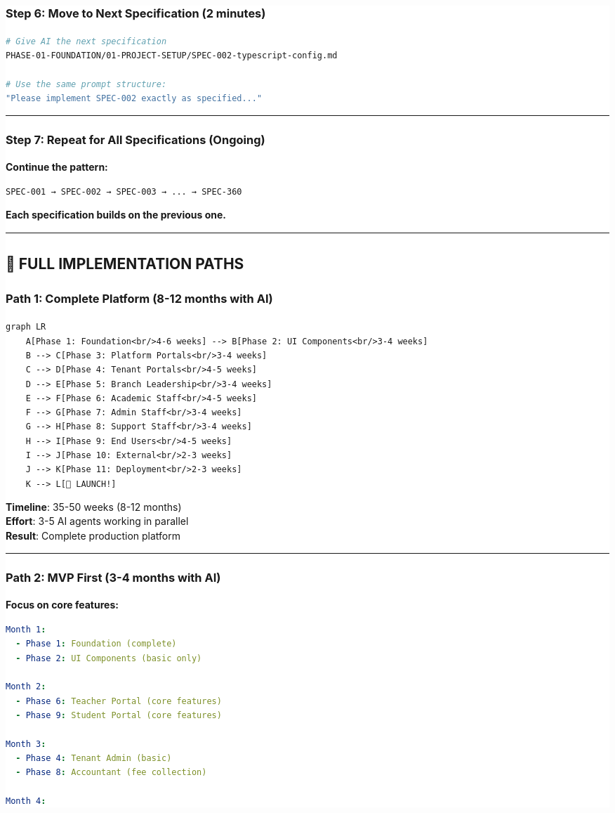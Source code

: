 
### Step 6: Move to Next Specification (2 minutes)

```bash
# Give AI the next specification
PHASE-01-FOUNDATION/01-PROJECT-SETUP/SPEC-002-typescript-config.md

# Use the same prompt structure:
"Please implement SPEC-002 exactly as specified..."
```

---

### Step 7: Repeat for All Specifications (Ongoing)

**Continue the pattern:**
```
SPEC-001 → SPEC-002 → SPEC-003 → ... → SPEC-360
```

**Each specification builds on the previous one.**

---

## 🎯 FULL IMPLEMENTATION PATHS

### Path 1: Complete Platform (8-12 months with AI)

```mermaid
graph LR
    A[Phase 1: Foundation<br/>4-6 weeks] --> B[Phase 2: UI Components<br/>3-4 weeks]
    B --> C[Phase 3: Platform Portals<br/>3-4 weeks]
    C --> D[Phase 4: Tenant Portals<br/>4-5 weeks]
    D --> E[Phase 5: Branch Leadership<br/>3-4 weeks]
    E --> F[Phase 6: Academic Staff<br/>4-5 weeks]
    F --> G[Phase 7: Admin Staff<br/>3-4 weeks]
    G --> H[Phase 8: Support Staff<br/>3-4 weeks]
    H --> I[Phase 9: End Users<br/>4-5 weeks]
    I --> J[Phase 10: External<br/>2-3 weeks]
    J --> K[Phase 11: Deployment<br/>2-3 weeks]
    K --> L[🎉 LAUNCH!]
```

**Timeline**: 35-50 weeks (8-12 months)  
**Effort**: 3-5 AI agents working in parallel  
**Result**: Complete production platform

---

### Path 2: MVP First (3-4 months with AI)

**Focus on core features:**

```yaml
Month 1:
  - Phase 1: Foundation (complete)
  - Phase 2: UI Components (basic only)

Month 2:
  - Phase 6: Teacher Portal (core features)
  - Phase 9: Student Portal (core features)

Month 3:
  - Phase 4: Tenant Admin (basic)
  - Phase 8: Accountant (fee collection)

Month 4:
```